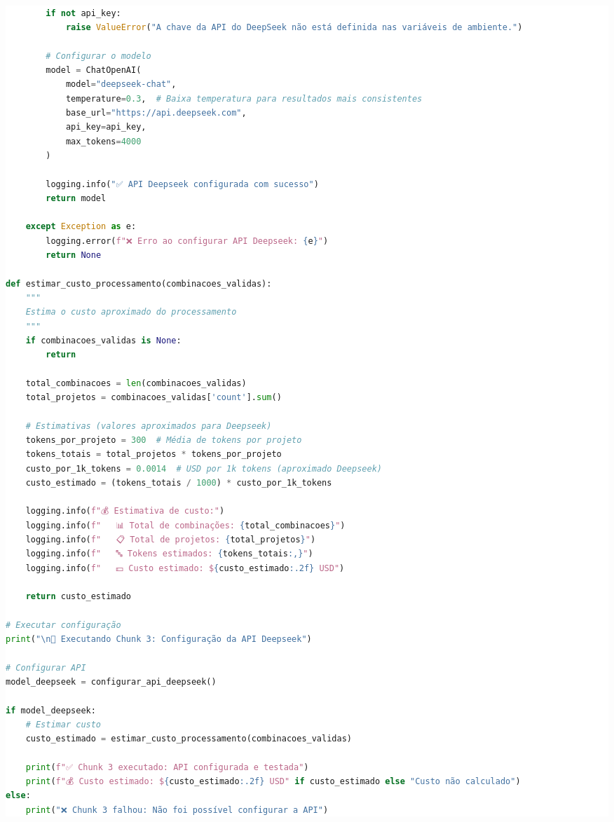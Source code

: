 ``` python
        if not api_key:
            raise ValueError("A chave da API do DeepSeek não está definida nas variáveis de ambiente.")
        
        # Configurar o modelo
        model = ChatOpenAI(
            model="deepseek-chat",
            temperature=0.3,  # Baixa temperatura para resultados mais consistentes
            base_url="https://api.deepseek.com",
            api_key=api_key,
            max_tokens=4000
        )
        
        logging.info("✅ API Deepseek configurada com sucesso")
        return model
    
    except Exception as e:
        logging.error(f"❌ Erro ao configurar API Deepseek: {e}")
        return None

def estimar_custo_processamento(combinacoes_validas):
    """
    Estima o custo aproximado do processamento
    """
    if combinacoes_validas is None:
        return
    
    total_combinacoes = len(combinacoes_validas)
    total_projetos = combinacoes_validas['count'].sum()
    
    # Estimativas (valores aproximados para Deepseek)
    tokens_por_projeto = 300  # Média de tokens por projeto
    tokens_totais = total_projetos * tokens_por_projeto
    custo_por_1k_tokens = 0.0014  # USD por 1k tokens (aproximado Deepseek)
    custo_estimado = (tokens_totais / 1000) * custo_por_1k_tokens
    
    logging.info(f"💰 Estimativa de custo:")
    logging.info(f"   📊 Total de combinações: {total_combinacoes}")
    logging.info(f"   📋 Total de projetos: {total_projetos}")
    logging.info(f"   🔤 Tokens estimados: {tokens_totais:,}")
    logging.info(f"   💵 Custo estimado: ${custo_estimado:.2f} USD")
    
    return custo_estimado

# Executar configuração
print("\n🔄 Executando Chunk 3: Configuração da API Deepseek")

# Configurar API
model_deepseek = configurar_api_deepseek()

if model_deepseek:
    # Estimar custo
    custo_estimado = estimar_custo_processamento(combinacoes_validas)
        
    print(f"✅ Chunk 3 executado: API configurada e testada")
    print(f"💰 Custo estimado: ${custo_estimado:.2f} USD" if custo_estimado else "Custo não calculado")
else:
    print("❌ Chunk 3 falhou: Não foi possível configurar a API")
```
